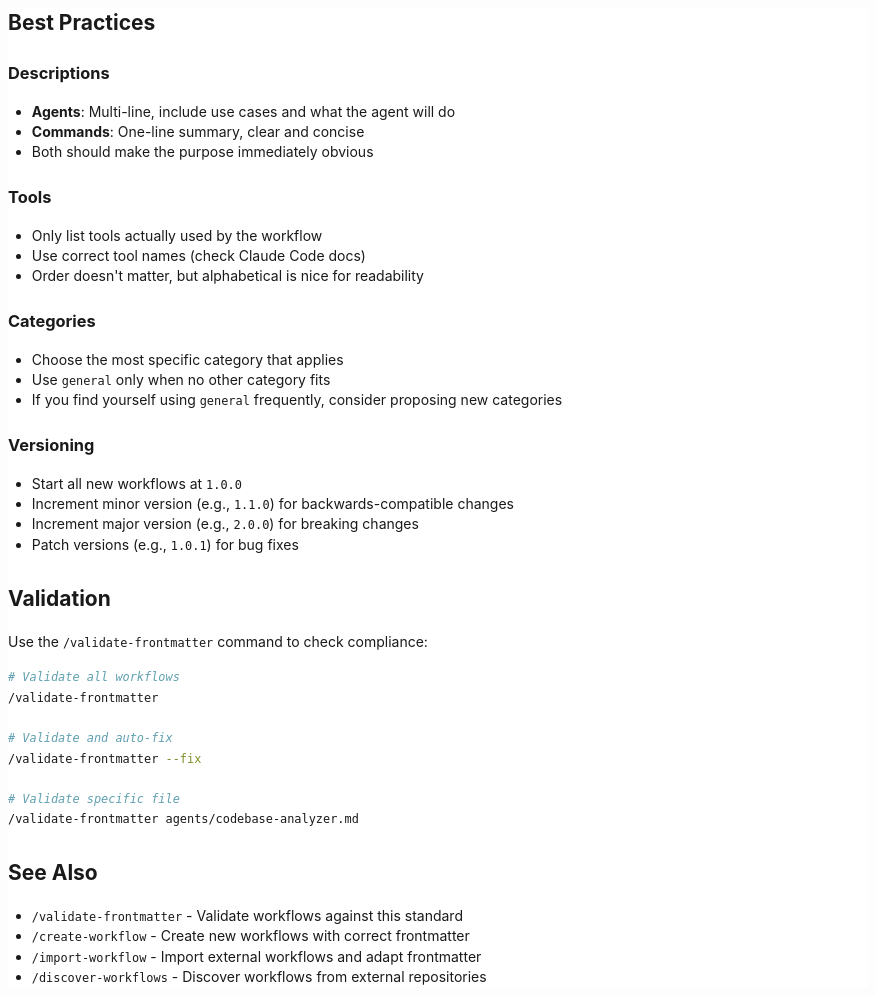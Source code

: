 ## Best Practices

### Descriptions

- **Agents**: Multi-line, include use cases and what the agent will do
- **Commands**: One-line summary, clear and concise
- Both should make the purpose immediately obvious

### Tools

- Only list tools actually used by the workflow
- Use correct tool names (check Claude Code docs)
- Order doesn't matter, but alphabetical is nice for readability

### Categories

- Choose the most specific category that applies
- Use `general` only when no other category fits
- If you find yourself using `general` frequently, consider proposing new categories

### Versioning

- Start all new workflows at `1.0.0`
- Increment minor version (e.g., `1.1.0`) for backwards-compatible changes
- Increment major version (e.g., `2.0.0`) for breaking changes
- Patch versions (e.g., `1.0.1`) for bug fixes

## Validation

Use the `/validate-frontmatter` command to check compliance:

```bash
# Validate all workflows
/validate-frontmatter

# Validate and auto-fix
/validate-frontmatter --fix

# Validate specific file
/validate-frontmatter agents/codebase-analyzer.md
```

## See Also

- `/validate-frontmatter` - Validate workflows against this standard
- `/create-workflow` - Create new workflows with correct frontmatter
- `/import-workflow` - Import external workflows and adapt frontmatter
- `/discover-workflows` - Discover workflows from external repositories
